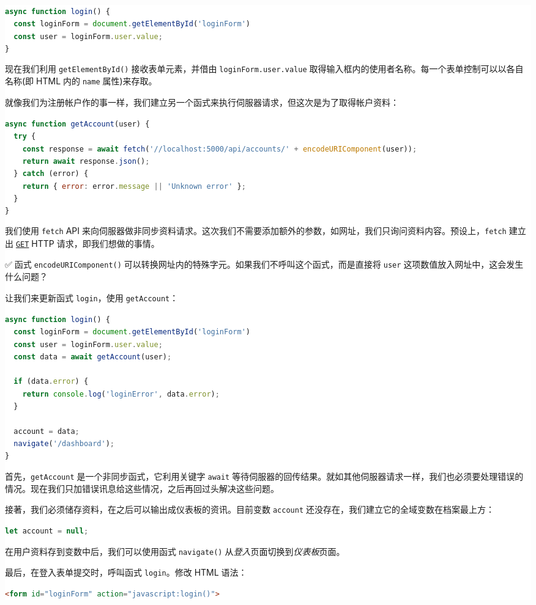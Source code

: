 ```js
async function login() {
  const loginForm = document.getElementById('loginForm')
  const user = loginForm.user.value;
}
```

现在我们利用 `getElementById()` 接收表单元素，并借由 `loginForm.user.value` 取得输入框内的使用者名称。每一个表单控制可以以各自名称(即 HTML 内的 `name` 属性)来存取。

就像我们为注册帐户作的事一样，我们建立另一个函式来执行伺服器请求，但这次是为了取得帐户资料：

```js
async function getAccount(user) {
  try {
    const response = await fetch('//localhost:5000/api/accounts/' + encodeURIComponent(user));
    return await response.json();
  } catch (error) {
    return { error: error.message || 'Unknown error' };
  }
}
```

我们使用 `fetch` API 来向伺服器做非同步资料请求。这次我们不需要添加额外的参数，如网址，我们只询问资料内容。预设上，`fetch` 建立出 [`GET`](https://developer.mozilla.org/docs/Web/HTTP/Methods/GET) HTTP 请求，即我们想做的事情。

✅ 函式 `encodeURIComponent()` 可以转换网址内的特殊字元。如果我们不呼叫这个函式，而是直接将 `user` 这项数值放入网址中，这会发生什么问题？

让我们来更新函式 `login`，使用 `getAccount`：

```js
async function login() {
  const loginForm = document.getElementById('loginForm')
  const user = loginForm.user.value;
  const data = await getAccount(user);

  if (data.error) {
    return console.log('loginError', data.error);
  }

  account = data;
  navigate('/dashboard');
}
```

首先，`getAccount` 是一个非同步函式，它利用关键字 `await` 等待伺服器的回传结果。就如其他伺服器请求一样，我们也必须要处理错误的情况。现在我们只加错误讯息给这些情况，之后再回过头解决这些问题。

接著，我们必须储存资料，在之后可以输出成仪表板的资讯。目前变数 `account` 还没存在，我们建立它的全域变数在档案最上方：

```js
let account = null;
```

在用户资料存到变数中后，我们可以使用函式 `navigate()` 从*登入*页面切换到*仪表板*页面。

最后，在登入表单提交时，呼叫函式 `login`。修改 HTML 语法：

```html
<form id="loginForm" action="javascript:login()">
```
